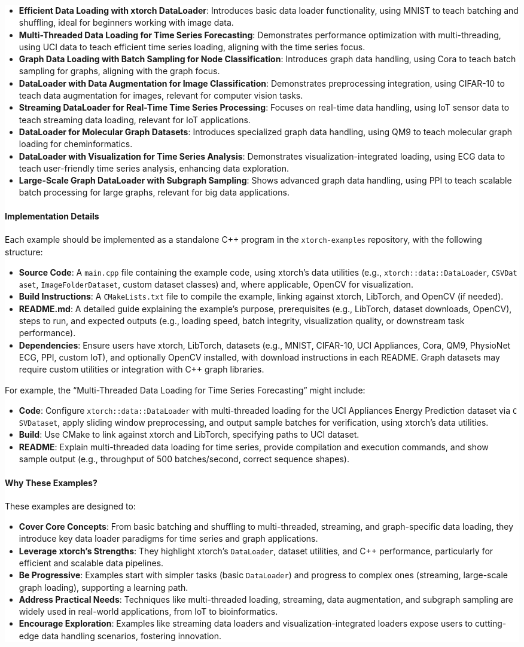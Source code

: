 - **Efficient Data Loading with xtorch DataLoader**: Introduces basic data loader functionality, using MNIST to teach batching and shuffling, ideal for beginners working with image data.
- **Multi-Threaded Data Loading for Time Series Forecasting**: Demonstrates performance optimization with multi-threading, using UCI data to teach efficient time series loading, aligning with the time series focus.
- **Graph Data Loading with Batch Sampling for Node Classification**: Introduces graph data handling, using Cora to teach batch sampling for graphs, aligning with the graph focus.
- **DataLoader with Data Augmentation for Image Classification**: Demonstrates preprocessing integration, using CIFAR-10 to teach data augmentation for images, relevant for computer vision tasks.
- **Streaming DataLoader for Real-Time Time Series Processing**: Focuses on real-time data handling, using IoT sensor data to teach streaming data loading, relevant for IoT applications.
- **DataLoader for Molecular Graph Datasets**: Introduces specialized graph data handling, using QM9 to teach molecular graph loading for cheminformatics.
- **DataLoader with Visualization for Time Series Analysis**: Demonstrates visualization-integrated loading, using ECG data to teach user-friendly time series analysis, enhancing data exploration.
- **Large-Scale Graph DataLoader with Subgraph Sampling**: Shows advanced graph data handling, using PPI to teach scalable batch processing for large graphs, relevant for big data applications.

#### Implementation Details
Each example should be implemented as a standalone C++ program in the `xtorch-examples` repository, with the following structure:
- **Source Code**: A `main.cpp` file containing the example code, using xtorch’s data utilities (e.g., `xtorch::data::DataLoader`, `CSVDataset`, `ImageFolderDataset`, custom dataset classes) and, where applicable, OpenCV for visualization.
- **Build Instructions**: A `CMakeLists.txt` file to compile the example, linking against xtorch, LibTorch, and OpenCV (if needed).
- **README.md**: A detailed guide explaining the example’s purpose, prerequisites (e.g., LibTorch, dataset downloads, OpenCV), steps to run, and expected outputs (e.g., loading speed, batch integrity, visualization quality, or downstream task performance).
- **Dependencies**: Ensure users have xtorch, LibTorch, datasets (e.g., MNIST, CIFAR-10, UCI Appliances, Cora, QM9, PhysioNet ECG, PPI, custom IoT), and optionally OpenCV installed, with download instructions in each README. Graph datasets may require custom utilities or integration with C++ graph libraries.

For example, the “Multi-Threaded Data Loading for Time Series Forecasting” might include:
- **Code**: Configure `xtorch::data::DataLoader` with multi-threaded loading for the UCI Appliances Energy Prediction dataset via `CSVDataset`, apply sliding window preprocessing, and output sample batches for verification, using xtorch’s data utilities.
- **Build**: Use CMake to link against xtorch and LibTorch, specifying paths to UCI dataset.
- **README**: Explain multi-threaded data loading for time series, provide compilation and execution commands, and show sample output (e.g., throughput of 500 batches/second, correct sequence shapes).

#### Why These Examples?
These examples are designed to:
- **Cover Core Concepts**: From basic batching and shuffling to multi-threaded, streaming, and graph-specific data loading, they introduce key data loader paradigms for time series and graph applications.
- **Leverage xtorch’s Strengths**: They highlight xtorch’s `DataLoader`, dataset utilities, and C++ performance, particularly for efficient and scalable data pipelines.
- **Be Progressive**: Examples start with simpler tasks (basic `DataLoader`) and progress to complex ones (streaming, large-scale graph loading), supporting a learning path.
- **Address Practical Needs**: Techniques like multi-threaded loading, streaming, data augmentation, and subgraph sampling are widely used in real-world applications, from IoT to bioinformatics.
- **Encourage Exploration**: Examples like streaming data loaders and visualization-integrated loaders expose users to cutting-edge data handling scenarios, fostering innovation.
